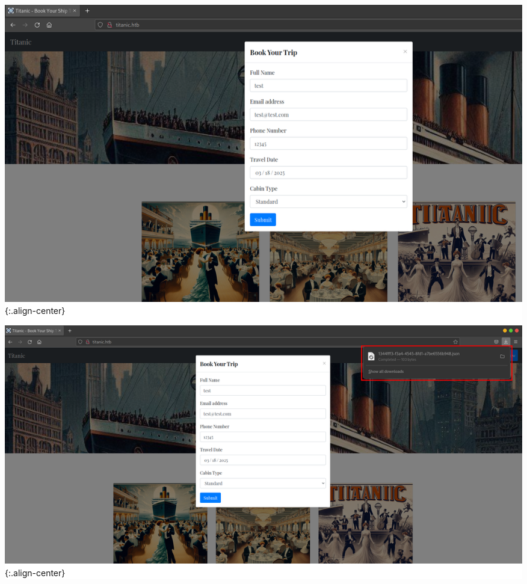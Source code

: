 ![](https://raw.githubusercontent.com/faridarif/faridarif.github.io/master/pictures/Titanic7.png){:.align-center}

![](https://raw.githubusercontent.com/faridarif/faridarif.github.io/master/pictures/Titanic8.png){:.align-center}
